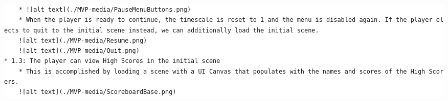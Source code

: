         * ![alt text](./MVP-media/PauseMenuButtons.png)
        * When the player is ready to continue, the timescale is reset to 1 and the menu is disabled again. If the player elects to quit to the initial scene instead, we can additionally load the initial scene.
        ![alt text](./MVP-media/Resume.png)
        ![alt text](./MVP-media/Quit.png)
    * 1.3: The player can view High Scores in the initial scene
        * This is accomplished by loading a scene with a UI Canvas that populates with the names and scores of the High Scorers. 
        ![alt text](./MVP-media/ScoreboardBase.png)